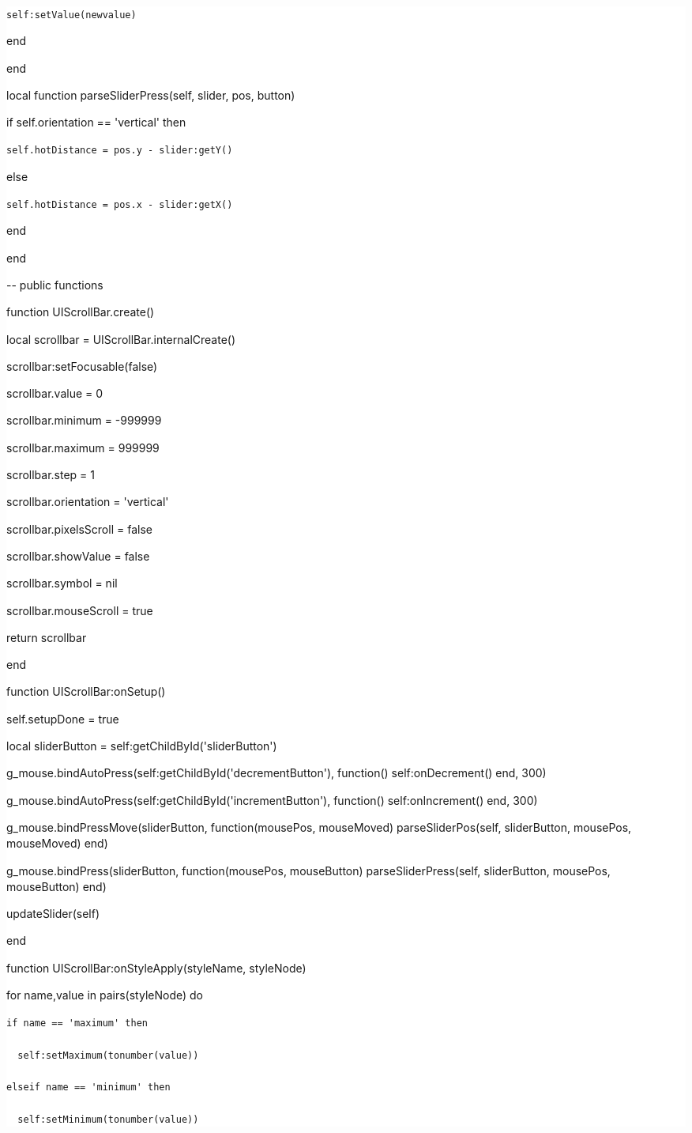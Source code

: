     self:setValue(newvalue)

  end

end

local function parseSliderPress(self, slider, pos, button)

  if self.orientation == 'vertical' then

    self.hotDistance = pos.y - slider:getY()

  else

    self.hotDistance = pos.x - slider:getX()

  end

end

-- public functions

function UIScrollBar.create()

  local scrollbar = UIScrollBar.internalCreate()

  scrollbar:setFocusable(false)

  scrollbar.value = 0

  scrollbar.minimum = -999999

  scrollbar.maximum = 999999

  scrollbar.step = 1

  scrollbar.orientation = 'vertical'

  scrollbar.pixelsScroll = false

  scrollbar.showValue = false

  scrollbar.symbol = nil

  scrollbar.mouseScroll = true

  return scrollbar

end

function UIScrollBar:onSetup()

  self.setupDone = true

  local sliderButton = self:getChildById('sliderButton')

  g_mouse.bindAutoPress(self:getChildById('decrementButton'), function() self:onDecrement() end, 300)

  g_mouse.bindAutoPress(self:getChildById('incrementButton'), function() self:onIncrement() end, 300)

  g_mouse.bindPressMove(sliderButton, function(mousePos, mouseMoved) parseSliderPos(self, sliderButton, mousePos, mouseMoved) end)

  g_mouse.bindPress(sliderButton, function(mousePos, mouseButton) parseSliderPress(self, sliderButton, mousePos, mouseButton) end)

  updateSlider(self)

end

function UIScrollBar:onStyleApply(styleName, styleNode)

  for name,value in pairs(styleNode) do

    if name == 'maximum' then

      self:setMaximum(tonumber(value))

    elseif name == 'minimum' then

      self:setMinimum(tonumber(value))
